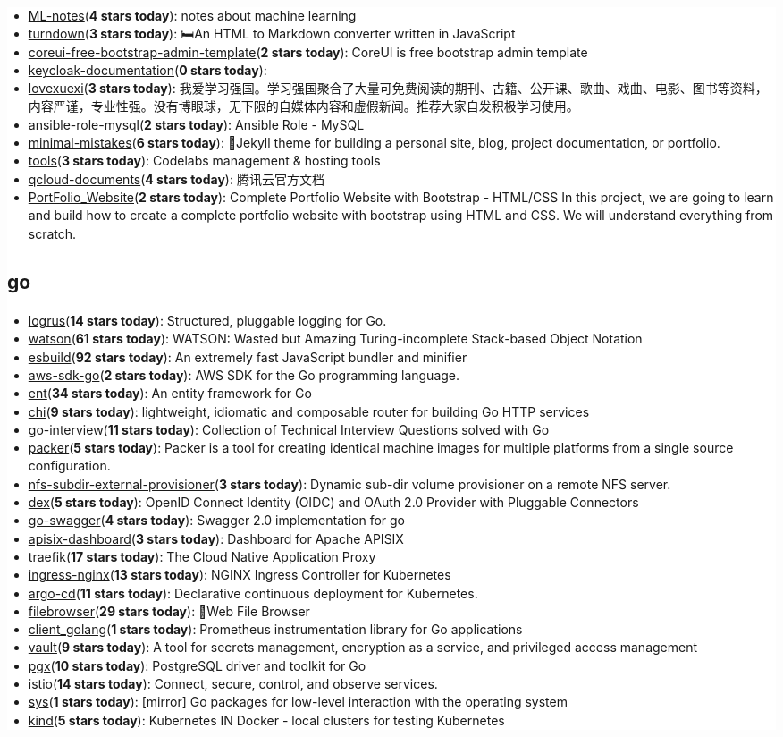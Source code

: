 + [ML-notes](https://github.com/Sakura-gh/ML-notes)(**4 stars today**): notes about machine learning
+ [turndown](https://github.com/domchristie/turndown)(**3 stars today**): 🛏An HTML to Markdown converter written in JavaScript
+ [coreui-free-bootstrap-admin-template](https://github.com/coreui/coreui-free-bootstrap-admin-template)(**2 stars today**): CoreUI is free bootstrap admin template
+ [keycloak-documentation](https://github.com/keycloak/keycloak-documentation)(**0 stars today**): 
+ [lovexuexi](https://github.com/james-bond-007/lovexuexi)(**3 stars today**): 我爱学习强国。学习强国聚合了大量可免费阅读的期刊、古籍、公开课、歌曲、戏曲、电影、图书等资料，内容严谨，专业性强。没有博眼球，无下限的自媒体内容和虚假新闻。推荐大家自发积极学习使用。
+ [ansible-role-mysql](https://github.com/geerlingguy/ansible-role-mysql)(**2 stars today**): Ansible Role - MySQL
+ [minimal-mistakes](https://github.com/mmistakes/minimal-mistakes)(**6 stars today**): 📐Jekyll theme for building a personal site, blog, project documentation, or portfolio.
+ [tools](https://github.com/googlecodelabs/tools)(**3 stars today**): Codelabs management & hosting tools
+ [qcloud-documents](https://github.com/tencentyun/qcloud-documents)(**4 stars today**): 腾讯云官方文档
+ [PortFolio_Website](https://github.com/akashyap2013/PortFolio_Website)(**2 stars today**): Complete Portfolio Website with Bootstrap - HTML/CSS In this project, we are going to learn and build how to create a complete portfolio website with bootstrap using HTML and CSS. We will understand everything from scratch.

## go
+ [logrus](https://github.com/sirupsen/logrus)(**14 stars today**): Structured, pluggable logging for Go.
+ [watson](https://github.com/genkami/watson)(**61 stars today**): WATSON: Wasted but Amazing Turing-incomplete Stack-based Object Notation
+ [esbuild](https://github.com/evanw/esbuild)(**92 stars today**): An extremely fast JavaScript bundler and minifier
+ [aws-sdk-go](https://github.com/aws/aws-sdk-go)(**2 stars today**): AWS SDK for the Go programming language.
+ [ent](https://github.com/facebook/ent)(**34 stars today**): An entity framework for Go
+ [chi](https://github.com/go-chi/chi)(**9 stars today**): lightweight, idiomatic and composable router for building Go HTTP services
+ [go-interview](https://github.com/shomali11/go-interview)(**11 stars today**): Collection of Technical Interview Questions solved with Go
+ [packer](https://github.com/hashicorp/packer)(**5 stars today**): Packer is a tool for creating identical machine images for multiple platforms from a single source configuration.
+ [nfs-subdir-external-provisioner](https://github.com/kubernetes-sigs/nfs-subdir-external-provisioner)(**3 stars today**): Dynamic sub-dir volume provisioner on a remote NFS server.
+ [dex](https://github.com/dexidp/dex)(**5 stars today**): OpenID Connect Identity (OIDC) and OAuth 2.0 Provider with Pluggable Connectors
+ [go-swagger](https://github.com/go-swagger/go-swagger)(**4 stars today**): Swagger 2.0 implementation for go
+ [apisix-dashboard](https://github.com/apache/apisix-dashboard)(**3 stars today**): Dashboard for Apache APISIX
+ [traefik](https://github.com/traefik/traefik)(**17 stars today**): The Cloud Native Application Proxy
+ [ingress-nginx](https://github.com/kubernetes/ingress-nginx)(**13 stars today**): NGINX Ingress Controller for Kubernetes
+ [argo-cd](https://github.com/argoproj/argo-cd)(**11 stars today**): Declarative continuous deployment for Kubernetes.
+ [filebrowser](https://github.com/filebrowser/filebrowser)(**29 stars today**): 📂Web File Browser
+ [client_golang](https://github.com/prometheus/client_golang)(**1 stars today**): Prometheus instrumentation library for Go applications
+ [vault](https://github.com/hashicorp/vault)(**9 stars today**): A tool for secrets management, encryption as a service, and privileged access management
+ [pgx](https://github.com/jackc/pgx)(**10 stars today**): PostgreSQL driver and toolkit for Go
+ [istio](https://github.com/istio/istio)(**14 stars today**): Connect, secure, control, and observe services.
+ [sys](https://github.com/golang/sys)(**1 stars today**): [mirror] Go packages for low-level interaction with the operating system
+ [kind](https://github.com/kubernetes-sigs/kind)(**5 stars today**): Kubernetes IN Docker - local clusters for testing Kubernetes